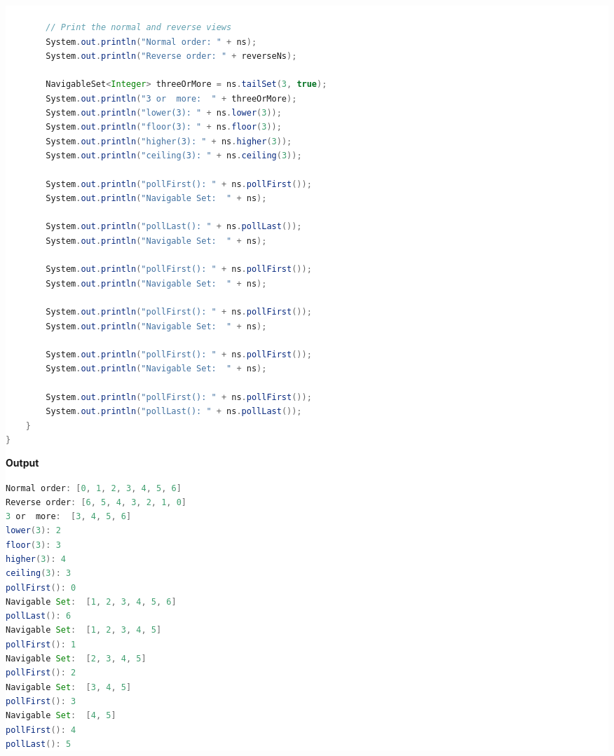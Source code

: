 ```java

        // Print the normal and reverse views
        System.out.println("Normal order: " + ns);
        System.out.println("Reverse order: " + reverseNs);

        NavigableSet<Integer> threeOrMore = ns.tailSet(3, true);
        System.out.println("3 or  more:  " + threeOrMore);
        System.out.println("lower(3): " + ns.lower(3));
        System.out.println("floor(3): " + ns.floor(3));
        System.out.println("higher(3): " + ns.higher(3));
        System.out.println("ceiling(3): " + ns.ceiling(3));

        System.out.println("pollFirst(): " + ns.pollFirst());
        System.out.println("Navigable Set:  " + ns);

        System.out.println("pollLast(): " + ns.pollLast());
        System.out.println("Navigable Set:  " + ns);

        System.out.println("pollFirst(): " + ns.pollFirst());
        System.out.println("Navigable Set:  " + ns);

        System.out.println("pollFirst(): " + ns.pollFirst());
        System.out.println("Navigable Set:  " + ns);

        System.out.println("pollFirst(): " + ns.pollFirst());
        System.out.println("Navigable Set:  " + ns);

        System.out.println("pollFirst(): " + ns.pollFirst());
        System.out.println("pollLast(): " + ns.pollLast());
    }
}
```

**Output**

```java
Normal order: [0, 1, 2, 3, 4, 5, 6]
Reverse order: [6, 5, 4, 3, 2, 1, 0]
3 or  more:  [3, 4, 5, 6]
lower(3): 2
floor(3): 3
higher(3): 4
ceiling(3): 3
pollFirst(): 0
Navigable Set:  [1, 2, 3, 4, 5, 6]
pollLast(): 6
Navigable Set:  [1, 2, 3, 4, 5]
pollFirst(): 1
Navigable Set:  [2, 3, 4, 5]
pollFirst(): 2
Navigable Set:  [3, 4, 5]
pollFirst(): 3
Navigable Set:  [4, 5]
pollFirst(): 4
pollLast(): 5

```
